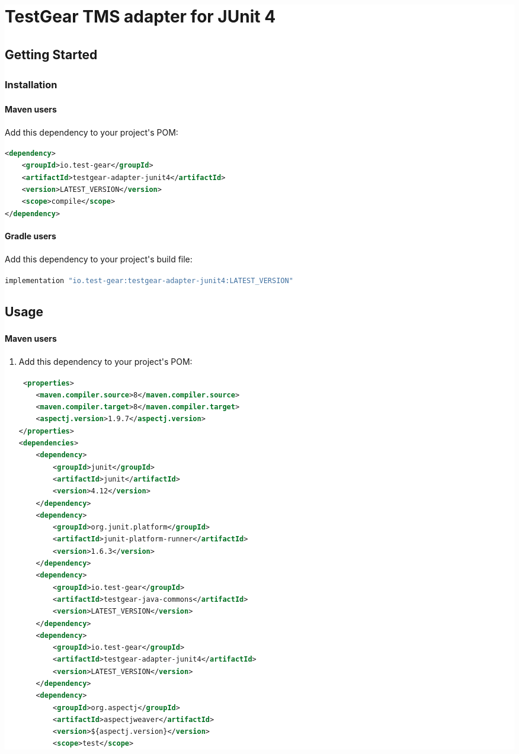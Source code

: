 # TestGear TMS adapter for JUnit 4

## Getting Started

### Installation

#### Maven users

Add this dependency to your project's POM:

```xml
<dependency>
    <groupId>io.test-gear</groupId>
    <artifactId>testgear-adapter-junit4</artifactId>
    <version>LATEST_VERSION</version>
    <scope>compile</scope>
</dependency>
```

#### Gradle users

Add this dependency to your project's build file:

```groovy
implementation "io.test-gear:testgear-adapter-junit4:LATEST_VERSION"
```

## Usage

#### Maven users

1. Add this dependency to your project's POM:
    ````xml
     <properties>
        <maven.compiler.source>8</maven.compiler.source>
        <maven.compiler.target>8</maven.compiler.target>
        <aspectj.version>1.9.7</aspectj.version>
    </properties>
    <dependencies>
        <dependency>
            <groupId>junit</groupId>
            <artifactId>junit</artifactId>
            <version>4.12</version>
        </dependency>
        <dependency>
            <groupId>org.junit.platform</groupId>
            <artifactId>junit-platform-runner</artifactId>
            <version>1.6.3</version>
        </dependency>
        <dependency>
            <groupId>io.test-gear</groupId>
            <artifactId>testgear-java-commons</artifactId>
            <version>LATEST_VERSION</version>
        </dependency>
        <dependency>
            <groupId>io.test-gear</groupId>
            <artifactId>testgear-adapter-junit4</artifactId>
            <version>LATEST_VERSION</version>
        </dependency>
        <dependency>
            <groupId>org.aspectj</groupId>
            <artifactId>aspectjweaver</artifactId>
            <version>${aspectj.version}</version>
            <scope>test</scope>